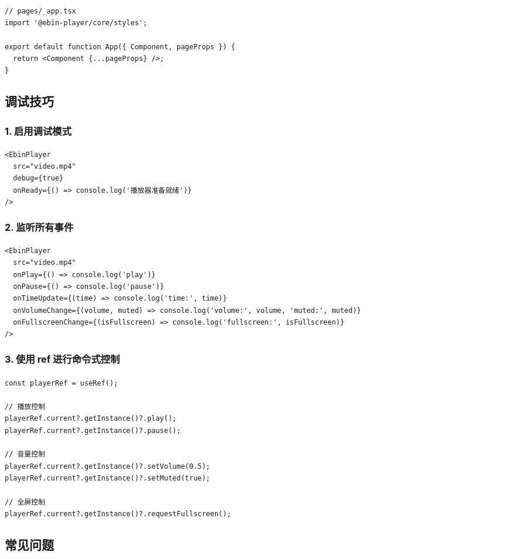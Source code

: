 ```tsx
// pages/_app.tsx
import '@ebin-player/core/styles';

export default function App({ Component, pageProps }) {
  return <Component {...pageProps} />;
}
```

## 调试技巧

### 1. 启用调试模式

```tsx
<EbinPlayer
  src="video.mp4"
  debug={true}
  onReady={() => console.log('播放器准备就绪')}
/>
```

### 2. 监听所有事件

```tsx
<EbinPlayer
  src="video.mp4"
  onPlay={() => console.log('play')}
  onPause={() => console.log('pause')}
  onTimeUpdate={(time) => console.log('time:', time)}
  onVolumeChange={(volume, muted) => console.log('volume:', volume, 'muted:', muted)}
  onFullscreenChange={(isFullscreen) => console.log('fullscreen:', isFullscreen)}
/>
```

### 3. 使用 ref 进行命令式控制

```tsx
const playerRef = useRef();

// 播放控制
playerRef.current?.getInstance()?.play();
playerRef.current?.getInstance()?.pause();

// 音量控制
playerRef.current?.getInstance()?.setVolume(0.5);
playerRef.current?.getInstance()?.setMuted(true);

// 全屏控制
playerRef.current?.getInstance()?.requestFullscreen();
```

## 常见问题
